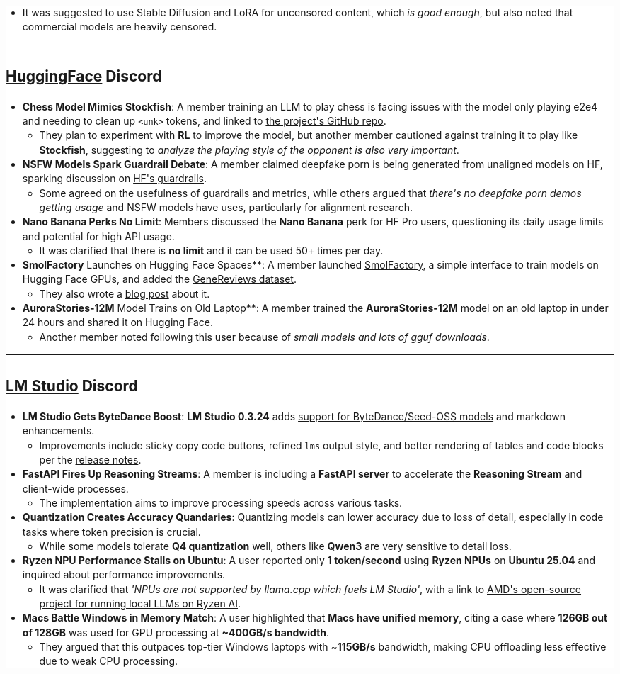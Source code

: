    - It was suggested to use Stable Diffusion and LoRA for uncensored content, which *is good enough*, but also noted that commercial models are heavily censored.



---



## [HuggingFace](https://discord.com/channels/879548962464493619) Discord

- **Chess Model Mimics Stockfish**: A member training an LLM to play chess is facing issues with the model only playing e2e4 and needing to clean up `<unk>` tokens, and linked to [the project's GitHub repo](https://github.com/anthonyiscoding/vision-chess-gpt).
   - They plan to experiment with **RL** to improve the model, but another member cautioned against training it to play like **Stockfish**, suggesting to *analyze the playing style of the opponent is also very important*.
- **NSFW Models Spark Guardrail Debate**: A member claimed deepfake porn is being generated from unaligned models on HF, sparking discussion on [HF's guardrails](https://huggingface.co/spaces?q=video+face+swap).
   - Some agreed on the usefulness of guardrails and metrics, while others argued that *there's no deepfake porn demos getting usage* and NSFW models have uses, particularly for alignment research.
- **Nano Banana Perks No Limit**: Members discussed the **Nano Banana** perk for HF Pro users, questioning its daily usage limits and potential for high API usage.
   - It was clarified that there is **no limit** and it can be used 50+ times per day.
- **SmolFactory** Launches on Hugging Face Spaces**: A member launched [SmolFactory](https://huggingface.co/spaces/Tonic/SmolFactory), a simple interface to train models on Hugging Face GPUs, and added the [GeneReviews dataset](https://huggingface.co/datasets/Tonic/GeneReviews).
   - They also wrote a [blog post](https://huggingface.co/blog/Tonic/smolfactory) about it.
- **AuroraStories-12M** Model Trains on Old Laptop**: A member trained the **AuroraStories-12M** model on an old laptop in under 24 hours and shared it [on Hugging Face](https://huggingface.co/ThatHungarian/AuroraStories-12M).
   - Another member noted following this user because of *small models and lots of gguf downloads*.



---



## [LM Studio](https://discord.com/channels/1110598183144399058) Discord

- **LM Studio Gets ByteDance Boost**: **LM Studio 0.3.24** adds [support for ByteDance/Seed-OSS models](https://lmstudio.ai/models/bytedance/seed-oss-36b) and markdown enhancements.
   - Improvements include sticky copy code buttons, refined `lms` output style, and better rendering of tables and code blocks per the [release notes](https://lmstudio.ai/blog/lmstudio-v0.3.24).
- **FastAPI Fires Up Reasoning Streams**: A member is including a **FastAPI server** to accelerate the **Reasoning Stream** and client-wide processes.
   - The implementation aims to improve processing speeds across various tasks.
- **Quantization Creates Accuracy Quandaries**: Quantizing models can lower accuracy due to loss of detail, especially in code tasks where token precision is crucial.
   - While some models tolerate **Q4 quantization** well, others like **Qwen3** are very sensitive to detail loss.
- **Ryzen NPU Performance Stalls on Ubuntu**: A user reported only **1 token/second** using **Ryzen NPUs** on **Ubuntu 25.04** and inquired about performance improvements.
   - It was clarified that *'NPUs are not supported by llama.cpp which fuels LM Studio'*, with a link to [AMD's open-source project for running local LLMs on Ryzen AI](https://www.amd.com/en/developer/resources/technical-articles/gaia-an-open-source-project-from-amd-for-running-local-llms-on-ryzen-ai.html).
- **Macs Battle Windows in Memory Match**: A user highlighted that **Macs have unified memory**, citing a case where **126GB out of 128GB** was used for GPU processing at **~400GB/s bandwidth**.
   - They argued that this outpaces top-tier Windows laptops with ~**115GB/s** bandwidth, making CPU offloading less effective due to weak CPU processing.
